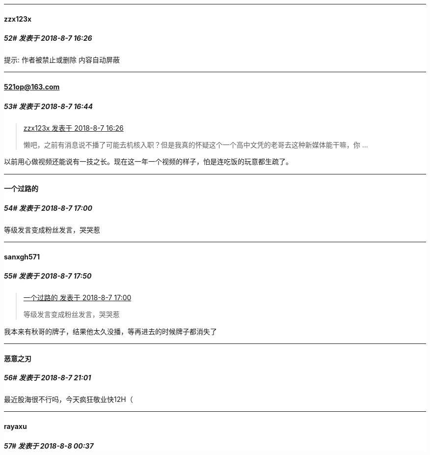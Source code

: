 
-----

####  zzx123x  
##### 52#       发表于 2018-8-7 16:26

提示: 作者被禁止或删除 内容自动屏蔽


-----

####  521op@163.com  
##### 53#       发表于 2018-8-7 16:44


<blockquote><a href="httphttps://bbs.saraba1st.com/2b/forum.php?mod=redirect&amp;goto=findpost&amp;pid=40574280&amp;ptid=1730744" target="_blank">zzx123x 发表于 2018-8-7 16:26</a>

懒吧，之前有消息说不播了可能去机核入职？但是我真的怀疑这个一个高中文凭的老哥去这种新媒体能干嘛，你 ...</blockquote>
以前用心做视频还能说有一技之长。现在这一年一个视频的样子，怕是连吃饭的玩意都生疏了。


-----

####  一个过路的  
##### 54#       发表于 2018-8-7 17:00


等级发言变成粉丝发言，哭哭惹


-----

####  sanxgh571  
##### 55#       发表于 2018-8-7 17:50


<blockquote><a href="httphttps://bbs.saraba1st.com/2b/forum.php?mod=redirect&amp;goto=findpost&amp;pid=40574721&amp;ptid=1730744" target="_blank">一个过路的 发表于 2018-8-7 17:00</a>

等级发言变成粉丝发言，哭哭惹</blockquote>
我本来有秋哥的牌子，结果他太久没播，等再进去的时候牌子都消失了


-----

####  恶意之刃  
##### 56#       发表于 2018-8-7 21:01


最近股海很不行吗，今天疯狂敬业快12H（


-----

####  rayaxu  
##### 57#       发表于 2018-8-8 00:37

